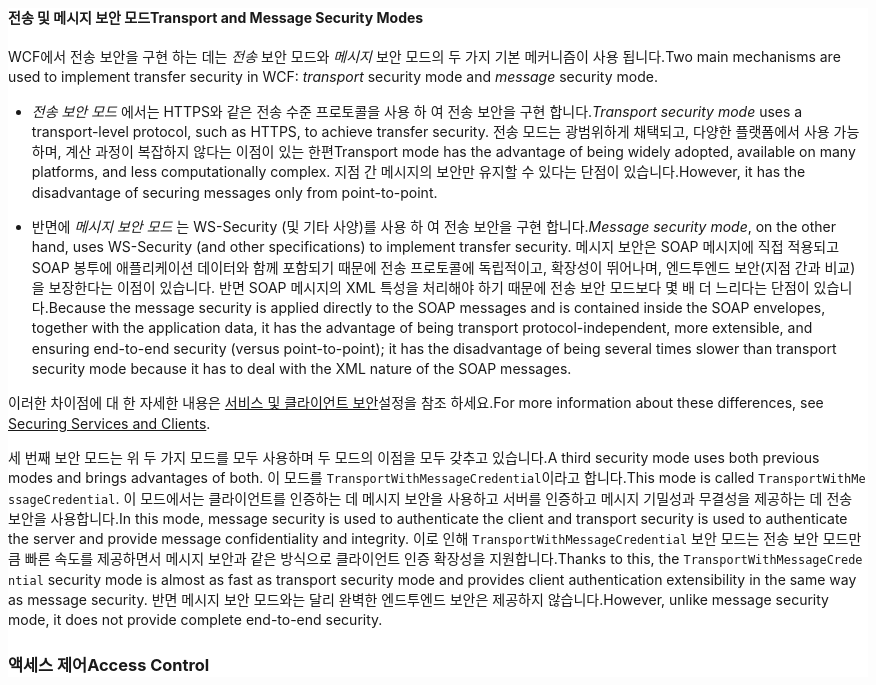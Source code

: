 #### <a name="transport-and-message-security-modes"></a><span data-ttu-id="99d89-178">전송 및 메시지 보안 모드</span><span class="sxs-lookup"><span data-stu-id="99d89-178">Transport and Message Security Modes</span></span>  

 <span data-ttu-id="99d89-179">WCF에서 전송 보안을 구현 하는 데는 *전송* 보안 모드와 *메시지* 보안 모드의 두 가지 기본 메커니즘이 사용 됩니다.</span><span class="sxs-lookup"><span data-stu-id="99d89-179">Two main mechanisms are used to implement transfer security in WCF: *transport* security mode and *message* security mode.</span></span>  
  
- <span data-ttu-id="99d89-180">*전송 보안 모드* 에서는 HTTPS와 같은 전송 수준 프로토콜을 사용 하 여 전송 보안을 구현 합니다.</span><span class="sxs-lookup"><span data-stu-id="99d89-180">*Transport security mode* uses a transport-level protocol, such as HTTPS, to achieve transfer security.</span></span> <span data-ttu-id="99d89-181">전송 모드는 광범위하게 채택되고, 다양한 플랫폼에서 사용 가능하며, 계산 과정이 복잡하지 않다는 이점이 있는 한편</span><span class="sxs-lookup"><span data-stu-id="99d89-181">Transport mode has the advantage of being widely adopted, available on many platforms, and less computationally complex.</span></span> <span data-ttu-id="99d89-182">지점 간 메시지의 보안만 유지할 수 있다는 단점이 있습니다.</span><span class="sxs-lookup"><span data-stu-id="99d89-182">However, it has the disadvantage of securing messages only from point-to-point.</span></span>  
  
- <span data-ttu-id="99d89-183">반면에 *메시지 보안 모드* 는 WS-Security (및 기타 사양)를 사용 하 여 전송 보안을 구현 합니다.</span><span class="sxs-lookup"><span data-stu-id="99d89-183">*Message security mode*, on the other hand, uses WS-Security (and other specifications) to implement transfer security.</span></span> <span data-ttu-id="99d89-184">메시지 보안은 SOAP 메시지에 직접 적용되고 SOAP 봉투에 애플리케이션 데이터와 함께 포함되기 때문에 전송 프로토콜에 독립적이고, 확장성이 뛰어나며, 엔드투엔드 보안(지점 간과 비교)을 보장한다는 이점이 있습니다. 반면 SOAP 메시지의 XML 특성을 처리해야 하기 때문에 전송 보안 모드보다 몇 배 더 느리다는 단점이 있습니다.</span><span class="sxs-lookup"><span data-stu-id="99d89-184">Because the message security is applied directly to the SOAP messages and is contained inside the SOAP envelopes, together with the application data, it has the advantage of being transport protocol-independent, more extensible, and ensuring end-to-end security (versus point-to-point); it has the disadvantage of being several times slower than transport security mode because it has to deal with the XML nature of the SOAP messages.</span></span>  
  
 <span data-ttu-id="99d89-185">이러한 차이점에 대 한 자세한 내용은 [서비스 및 클라이언트 보안](securing-services-and-clients.md)설정을 참조 하세요.</span><span class="sxs-lookup"><span data-stu-id="99d89-185">For more information about these differences, see [Securing Services and Clients](securing-services-and-clients.md).</span></span>  
  
 <span data-ttu-id="99d89-186">세 번째 보안 모드는 위 두 가지 모드를 모두 사용하며 두 모드의 이점을 모두 갖추고 있습니다.</span><span class="sxs-lookup"><span data-stu-id="99d89-186">A third security mode uses both previous modes and brings advantages of both.</span></span> <span data-ttu-id="99d89-187">이 모드를 `TransportWithMessageCredential`이라고 합니다.</span><span class="sxs-lookup"><span data-stu-id="99d89-187">This mode is called `TransportWithMessageCredential`.</span></span> <span data-ttu-id="99d89-188">이 모드에서는 클라이언트를 인증하는 데 메시지 보안을 사용하고 서버를 인증하고 메시지 기밀성과 무결성을 제공하는 데 전송 보안을 사용합니다.</span><span class="sxs-lookup"><span data-stu-id="99d89-188">In this mode, message security is used to authenticate the client and transport security is used to authenticate the server and provide message confidentiality and integrity.</span></span> <span data-ttu-id="99d89-189">이로 인해 `TransportWithMessageCredential` 보안 모드는 전송 보안 모드만큼 빠른 속도를 제공하면서 메시지 보안과 같은 방식으로 클라이언트 인증 확장성을 지원합니다.</span><span class="sxs-lookup"><span data-stu-id="99d89-189">Thanks to this, the `TransportWithMessageCredential` security mode is almost as fast as transport security mode and provides client authentication extensibility in the same way as message security.</span></span> <span data-ttu-id="99d89-190">반면 메시지 보안 모드와는 달리 완벽한 엔드투엔드 보안은 제공하지 않습니다.</span><span class="sxs-lookup"><span data-stu-id="99d89-190">However, unlike message security mode, it does not provide complete end-to-end security.</span></span>  
  
### <a name="access-control"></a><span data-ttu-id="99d89-191">액세스 제어</span><span class="sxs-lookup"><span data-stu-id="99d89-191">Access Control</span></span>  

